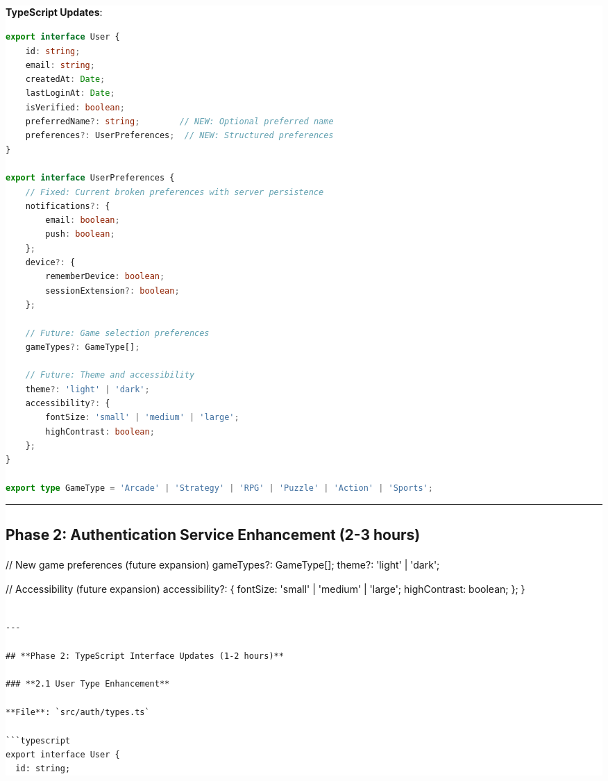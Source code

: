 **TypeScript Updates**:
```typescript
export interface User {
    id: string;
    email: string;
    createdAt: Date;
    lastLoginAt: Date;
    isVerified: boolean;
    preferredName?: string;        // NEW: Optional preferred name
    preferences?: UserPreferences;  // NEW: Structured preferences
}

export interface UserPreferences {
    // Fixed: Current broken preferences with server persistence
    notifications?: {
        email: boolean;
        push: boolean;
    };
    device?: {
        rememberDevice: boolean;
        sessionExtension?: boolean;
    };
    
    // Future: Game selection preferences
    gameTypes?: GameType[];
    
    // Future: Theme and accessibility
    theme?: 'light' | 'dark';
    accessibility?: {
        fontSize: 'small' | 'medium' | 'large';
        highContrast: boolean;
    };
}

export type GameType = 'Arcade' | 'Strategy' | 'RPG' | 'Puzzle' | 'Action' | 'Sports';
```

---

## **Phase 2: Authentication Service Enhancement (2-3 hours)**
  
  // New game preferences (future expansion)
  gameTypes?: GameType[];
  theme?: 'light' | 'dark';
  
  // Accessibility (future expansion)
  accessibility?: {
    fontSize: 'small' | 'medium' | 'large';
    highContrast: boolean;
  };
}
```

---

## **Phase 2: TypeScript Interface Updates (1-2 hours)**

### **2.1 User Type Enhancement**

**File**: `src/auth/types.ts`

```typescript
export interface User {
  id: string;
```